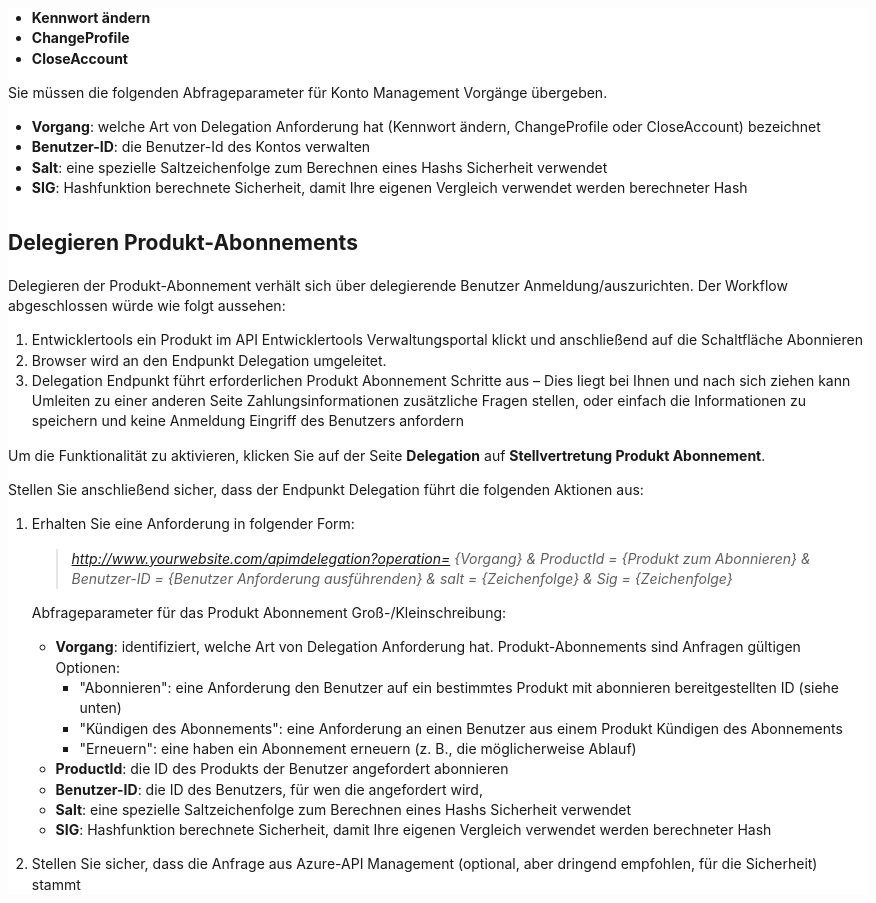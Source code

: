 -   **Kennwort ändern**
-   **ChangeProfile**
-   **CloseAccount**

Sie müssen die folgenden Abfrageparameter für Konto Management Vorgänge übergeben.

-   **Vorgang**: welche Art von Delegation Anforderung hat (Kennwort ändern, ChangeProfile oder CloseAccount) bezeichnet
-   **Benutzer-ID**: die Benutzer-Id des Kontos verwalten
-   **Salt**: eine spezielle Saltzeichenfolge zum Berechnen eines Hashs Sicherheit verwendet
-   **SIG**: Hashfunktion berechnete Sicherheit, damit Ihre eigenen Vergleich verwendet werden berechneter Hash

## <a name="delegate-product-subscription"> </a>Delegieren Produkt-Abonnements

Delegieren der Produkt-Abonnement verhält sich über delegierende Benutzer Anmeldung/auszurichten. Der Workflow abgeschlossen würde wie folgt aussehen:

1. Entwicklertools ein Produkt im API Entwicklertools Verwaltungsportal klickt und anschließend auf die Schaltfläche Abonnieren
2. Browser wird an den Endpunkt Delegation umgeleitet.
3. Delegation Endpunkt führt erforderlichen Produkt Abonnement Schritte aus – Dies liegt bei Ihnen und nach sich ziehen kann Umleiten zu einer anderen Seite Zahlungsinformationen zusätzliche Fragen stellen, oder einfach die Informationen zu speichern und keine Anmeldung Eingriff des Benutzers anfordern


Um die Funktionalität zu aktivieren, klicken Sie auf der Seite **Delegation** auf **Stellvertretung Produkt Abonnement**.

Stellen Sie anschließend sicher, dass der Endpunkt Delegation führt die folgenden Aktionen aus:


1. Erhalten Sie eine Anforderung in folgender Form:

    > *http://www.yourwebsite.com/apimdelegation?operation= {Vorgang} & ProductId = {Produkt zum Abonnieren} & Benutzer-ID = {Benutzer Anforderung ausführenden} & salt = {Zeichenfolge} & Sig = {Zeichenfolge}*

    Abfrageparameter für das Produkt Abonnement Groß-/Kleinschreibung:
    - **Vorgang**: identifiziert, welche Art von Delegation Anforderung hat. Produkt-Abonnements sind Anfragen gültigen Optionen:
        - "Abonnieren": eine Anforderung den Benutzer auf ein bestimmtes Produkt mit abonnieren bereitgestellten ID (siehe unten)
        - "Kündigen des Abonnements": eine Anforderung an einen Benutzer aus einem Produkt Kündigen des Abonnements
        - "Erneuern": eine haben ein Abonnement erneuern (z. B., die möglicherweise Ablauf)
    - **ProductId**: die ID des Produkts der Benutzer angefordert abonnieren
    - **Benutzer-ID**: die ID des Benutzers, für wen die angefordert wird,
    - **Salt**: eine spezielle Saltzeichenfolge zum Berechnen eines Hashs Sicherheit verwendet
    - **SIG**: Hashfunktion berechnete Sicherheit, damit Ihre eigenen Vergleich verwendet werden berechneter Hash


2. Stellen Sie sicher, dass die Anfrage aus Azure-API Management (optional, aber dringend empfohlen, für die Sicherheit) stammt
